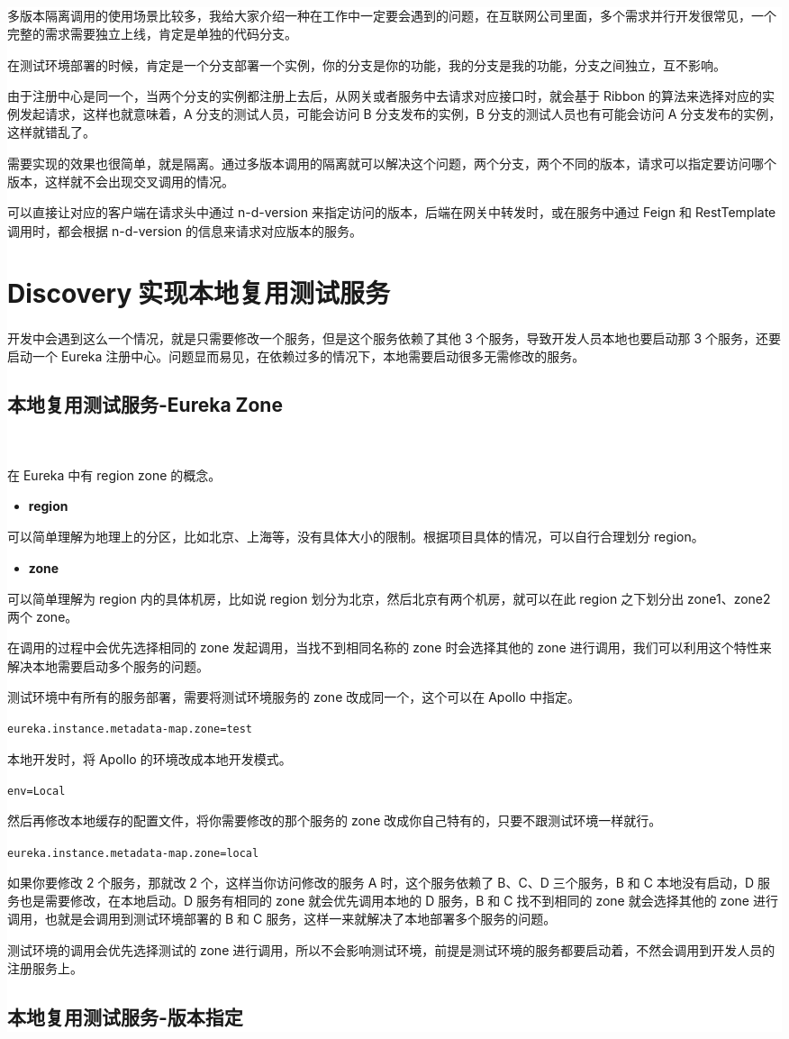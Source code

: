 多版本隔离调用的使用场景比较多，我给大家介绍一种在工作中一定要会遇到的问题，在互联网公司里面，多个需求并行开发很常见，一个完整的需求需要独立上线，肯定是单独的代码分支。

在测试环境部署的时候，肯定是一个分支部署一个实例，你的分支是你的功能，我的分支是我的功能，分支之间独立，互不影响。

由于注册中心是同一个，当两个分支的实例都注册上去后，从网关或者服务中去请求对应接口时，就会基于 Ribbon 的算法来选择对应的实例发起请求，这样也就意味着，A 分支的测试人员，可能会访问 B 分支发布的实例，B 分支的测试人员也有可能会访问 A 分支发布的实例，这样就错乱了。

需要实现的效果也很简单，就是隔离。通过多版本调用的隔离就可以解决这个问题，两个分支，两个不同的版本，请求可以指定要访问哪个版本，这样就不会出现交叉调用的情况。

可以直接让对应的客户端在请求头中通过 n-d-version 来指定访问的版本，后端在网关中转发时，或在服务中通过 Feign 和 RestTemplate 调用时，都会根据 n-d-version 的信息来请求对应版本的服务。

Discovery 实现本地复用测试服务
====================

开发中会遇到这么一个情况，就是只需要修改一个服务，但是这个服务依赖了其他 3 个服务，导致开发人员本地也要启动那 3 个服务，还要启动一个 Eureka 注册中心。问题显而易见，在依赖过多的情况下，本地需要启动很多无需修改的服务。

本地复用测试服务-Eureka Zone
--------------------


<Image alt="" src="https://s0.lgstatic.com/i/image3/M01/54/41/CgpOIF3nXSeAcyxLAAFCuPpRQwE826.png"/> 


在 Eureka 中有 region zone 的概念。

* **region**

可以简单理解为地理上的分区，比如北京、上海等，没有具体大小的限制。根据项目具体的情况，可以自行合理划分 region。

* **zone**

可以简单理解为 region 内的具体机房，比如说 region 划分为北京，然后北京有两个机房，就可以在此 region 之下划分出 zone1、zone2 两个 zone。

在调用的过程中会优先选择相同的 zone 发起调用，当找不到相同名称的 zone 时会选择其他的 zone 进行调用，我们可以利用这个特性来解决本地需要启动多个服务的问题。

测试环境中有所有的服务部署，需要将测试环境服务的 zone 改成同一个，这个可以在 Apollo 中指定。

```
eureka.instance.metadata-map.zone=test
```

本地开发时，将 Apollo 的环境改成本地开发模式。

```
env=Local
```

然后再修改本地缓存的配置文件，将你需要修改的那个服务的 zone 改成你自己特有的，只要不跟测试环境一样就行。

```
eureka.instance.metadata-map.zone=local
```

如果你要修改 2 个服务，那就改 2 个，这样当你访问修改的服务 A 时，这个服务依赖了 B、C、D 三个服务，B 和 C 本地没有启动，D 服务也是需要修改，在本地启动。D 服务有相同的 zone 就会优先调用本地的 D 服务，B 和 C 找不到相同的 zone 就会选择其他的 zone 进行调用，也就是会调用到测试环境部署的 B 和 C 服务，这样一来就解决了本地部署多个服务的问题。

测试环境的调用会优先选择测试的 zone 进行调用，所以不会影响测试环境，前提是测试环境的服务都要启动着，不然会调用到开发人员的注册服务上。

本地复用测试服务-版本指定
-------------

